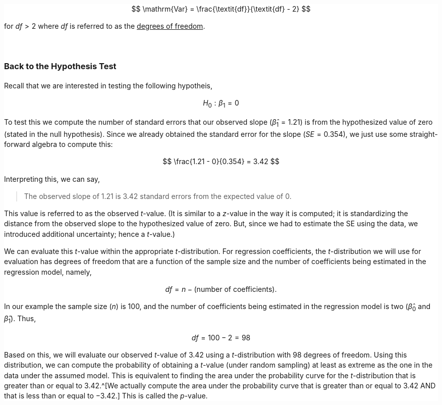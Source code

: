 $$
\mathrm{Var} = \frac{\textit{df}}{\textit{df} - 2}
$$

for $\textit{df}>2$ where $\textit{df}$ is referred to as the [degrees of freedom](https://en.wikipedia.org/wiki/Degrees_of_freedom_(statistics)).

<br />


### Back to the Hypothesis Test

Recall that we are interested in testing the following hypotheis,

$$
H_0: \beta_1 = 0
$$

To test this we compute the number of standard errors that our observed slope ($\hat\beta_1=1.21$) is from the hypothesized value of zero (stated in the null hypothesis). Since we already obtained the standard error for the slope ($SE=0.354$), we just use some straight-forward algebra to compute this:

$$
\frac{1.21 - 0}{0.354} = 3.42
$$

Interpreting this, we can say,

> The observed slope of 1.21 is 3.42 standard errors from the expected value of 0.


This value is referred to as the observed *t*-value. (It is similar to a *z*-value in the way it is computed; it is standardizing the distance from the observed slope to the hypothesized value of zero. But, since we had to estimate the SE using the data, we introduced additional uncertainty; hence a *t*-value.)

We can evaluate this *t*-value within the appropriate *t*-distribution. For regression coefficients, the *t*-distribution we will use for evaluation has degrees of freedom that are a function of the sample size and the number of coefficients being estimated in the regression model, namely,

$$
\textit{df} = n - (\textrm{number of coefficients}).
$$

In our example the sample size ($n$) is 100, and the number of coefficients being estimated in the regression model is two ($\hat\beta_0$ and $\hat\beta_1$). Thus,

$$
\textit{df} = 100 - 2 = 98
$$

Based on this, we will evaluate our observed *t*-value of 3.42 using a *t*-distribution with 98 degrees of freedom. Using this distribution, we can compute the probability of obtaining a *t*-value (under random sampling) at least as extreme as the one in the data under the assumed model. This is equivalent to finding the area under the probability curve for the *t*-distribution that is greater than or equal to 3.42.^[We actually compute the area under the probability curve that is greater than or equal to 3.42 AND that is less than or equal to $-3.42$.] This is called the *p*-value.
